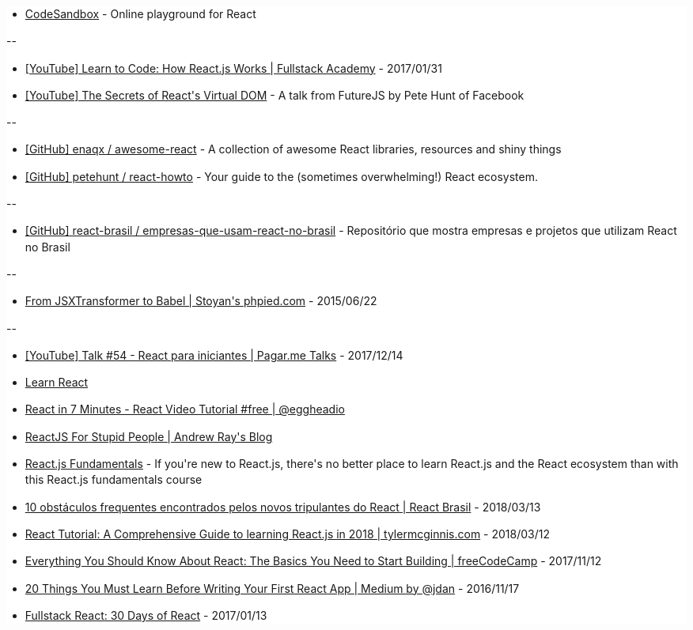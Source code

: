 * [CodeSandbox](https://codesandbox.io/) - Online playground for React

--

* [[YouTube] Learn to Code: How React.js Works | Fullstack Academy](https://www.youtube.com/watch?v=mLMfx8BEt8g) - 2017/01/31

* [[YouTube] The Secrets of React's Virtual DOM](https://www.youtube.com/watch?v=-DX3vJiqxm4) - A talk from FutureJS by Pete Hunt of Facebook

--

* [[GitHub] enaqx / awesome-react](https://github.com/enaqx/awesome-react) - A collection of awesome React libraries, resources and shiny things

* [[GitHub] petehunt / react-howto](https://github.com/petehunt/react-howto) - Your guide to the (sometimes overwhelming!) React ecosystem.

--

* [[GitHub] react-brasil / empresas-que-usam-react-no-brasil](https://github.com/react-brasil/empresas-que-usam-react-no-brasil) - Repositório que mostra empresas e projetos que utilizam React no Brasil

--

* [From JSXTransformer to Babel | Stoyan's phpied.com](http://www.phpied.com/from-jsxtransformer-to-babel/) - 2015/06/22

--

* [[YouTube] Talk #54 - React para iniciantes | Pagar.me Talks](https://www.youtube.com/watch?v=hHDMKZ3T6Kw) - 2017/12/14

* [Learn React](http://learnreact.com/)

* [React in 7 Minutes - React Video Tutorial #free | @eggheadio](https://egghead.io/lessons/react-react-in-7-minutes)

* [ReactJS For Stupid People | Andrew Ray's Blog](http://blog.andrewray.me/reactjs-for-stupid-people/)

* [React.js Fundamentals](http://courses.reactjsprogram.com/courses/reactjsfundamentals) - If you're new to React.js, there's no better place to learn React.js and the React ecosystem than with this React.js fundamentals course

* [10 obstáculos frequentes encontrados pelos novos tripulantes do React | React Brasil](https://medium.com/reactbrasil/10-obst%C3%A1culos-frequentes-encontrados-pelos-novos-tripulantes-do-react-7672c4facf58) - 2018/03/13

* [React Tutorial: A Comprehensive Guide to learning React.js in 2018 | tylermcginnis.com](https://tylermcginnis.com/reactjs-tutorial-a-comprehensive-guide-to-building-apps-with-react/) - 2018/03/12

* [Everything You Should Know About React: The Basics You Need to Start Building | freeCodeCamp](https://medium.freecodecamp.org/everything-you-need-to-know-about-react-eaedf53238c4) - 2017/11/12

* [20 Things You Must Learn Before Writing Your First React App | Medium by @jdan](https://medium.com/@jdan/20-things-you-must-learn-before-writing-your-first-react-app-c9cc08246ec7) - 2016/11/17

* [Fullstack React: 30 Days of React](https://www.fullstackreact.com/30-days-of-react/) - 2017/01/13
